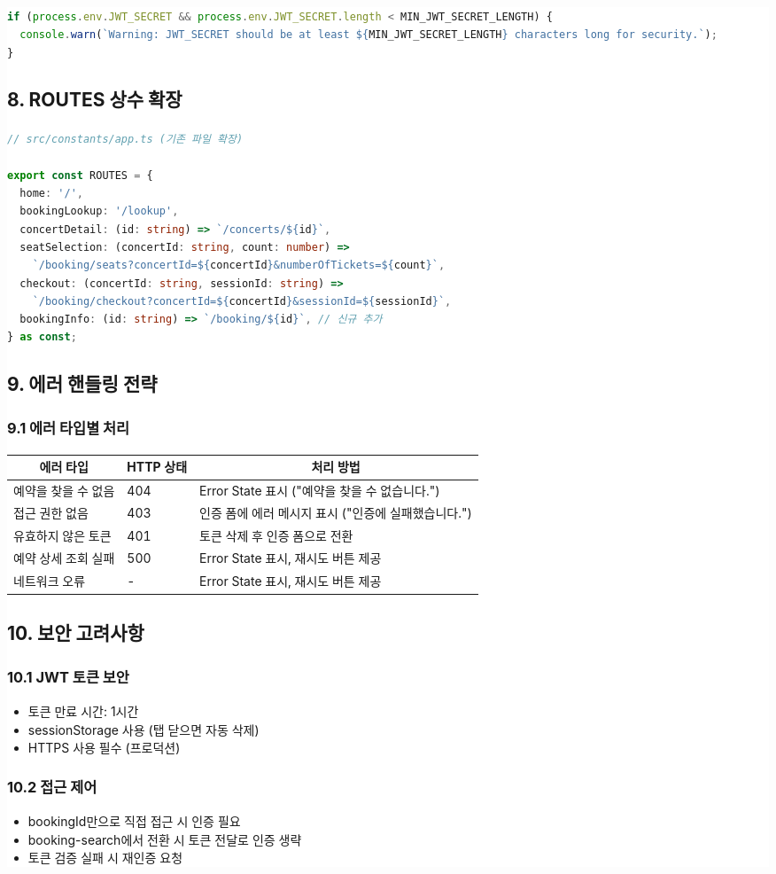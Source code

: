 ```typescript
if (process.env.JWT_SECRET && process.env.JWT_SECRET.length < MIN_JWT_SECRET_LENGTH) {
  console.warn(`Warning: JWT_SECRET should be at least ${MIN_JWT_SECRET_LENGTH} characters long for security.`);
}
```

## 8. ROUTES 상수 확장

```typescript
// src/constants/app.ts (기존 파일 확장)

export const ROUTES = {
  home: '/',
  bookingLookup: '/lookup',
  concertDetail: (id: string) => `/concerts/${id}`,
  seatSelection: (concertId: string, count: number) =>
    `/booking/seats?concertId=${concertId}&numberOfTickets=${count}`,
  checkout: (concertId: string, sessionId: string) =>
    `/booking/checkout?concertId=${concertId}&sessionId=${sessionId}`,
  bookingInfo: (id: string) => `/booking/${id}`, // 신규 추가
} as const;
```

## 9. 에러 핸들링 전략

### 9.1 에러 타입별 처리

| 에러 타입 | HTTP 상태 | 처리 방법 |
|-----------|-----------|-----------|
| 예약을 찾을 수 없음 | 404 | Error State 표시 ("예약을 찾을 수 없습니다.") |
| 접근 권한 없음 | 403 | 인증 폼에 에러 메시지 표시 ("인증에 실패했습니다.") |
| 유효하지 않은 토큰 | 401 | 토큰 삭제 후 인증 폼으로 전환 |
| 예약 상세 조회 실패 | 500 | Error State 표시, 재시도 버튼 제공 |
| 네트워크 오류 | - | Error State 표시, 재시도 버튼 제공 |

## 10. 보안 고려사항

### 10.1 JWT 토큰 보안
- 토큰 만료 시간: 1시간
- sessionStorage 사용 (탭 닫으면 자동 삭제)
- HTTPS 사용 필수 (프로덕션)

### 10.2 접근 제어
- bookingId만으로 직접 접근 시 인증 필요
- booking-search에서 전환 시 토큰 전달로 인증 생략
- 토큰 검증 실패 시 재인증 요청
